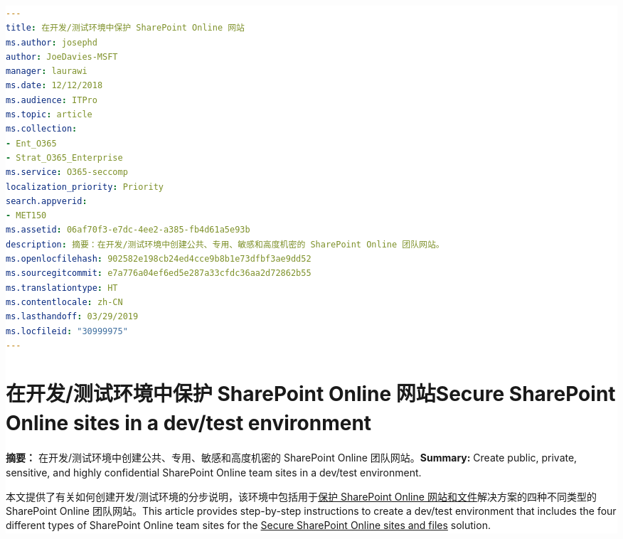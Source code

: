```yaml
---
title: 在开发/测试环境中保护 SharePoint Online 网站
ms.author: josephd
author: JoeDavies-MSFT
manager: laurawi
ms.date: 12/12/2018
ms.audience: ITPro
ms.topic: article
ms.collection:
- Ent_O365
- Strat_O365_Enterprise
ms.service: O365-seccomp
localization_priority: Priority
search.appverid:
- MET150
ms.assetid: 06af70f3-e7dc-4ee2-a385-fb4d61a5e93b
description: 摘要：在开发/测试环境中创建公共、专用、敏感和高度机密的 SharePoint Online 团队网站。
ms.openlocfilehash: 902582e198cb24ed4cce9b8b1e73dfbf3ae9dd52
ms.sourcegitcommit: e7a776a04ef6ed5e287a33cfdc36aa2d72862b55
ms.translationtype: HT
ms.contentlocale: zh-CN
ms.lasthandoff: 03/29/2019
ms.locfileid: "30999975"
---
```

# <a name="secure-sharepoint-online-sites-in-a-devtest-environment"></a><span data-ttu-id="2dd52-103">在开发/测试环境中保护 SharePoint Online 网站</span><span class="sxs-lookup"><span data-stu-id="2dd52-103">Secure SharePoint Online sites in a dev/test environment</span></span>

 <span data-ttu-id="2dd52-104">**摘要：** 在开发/测试环境中创建公共、专用、敏感和高度机密的 SharePoint Online 团队网站。</span><span class="sxs-lookup"><span data-stu-id="2dd52-104">**Summary:** Create public, private, sensitive, and highly confidential SharePoint Online team sites in a dev/test environment.</span></span>
  
<span data-ttu-id="2dd52-105">本文提供了有关如何创建开发/测试环境的分步说明，该环境中包括用于[保护 SharePoint Online 网站和文件](secure-sharepoint-online-sites-and-files.md)解决方案的四种不同类型的 SharePoint Online 团队网站。</span><span class="sxs-lookup"><span data-stu-id="2dd52-105">This article provides step-by-step instructions to create a dev/test environment that includes the four different types of SharePoint Online team sites for the [Secure SharePoint Online sites and files](secure-sharepoint-online-sites-and-files.md) solution.</span></span>
  